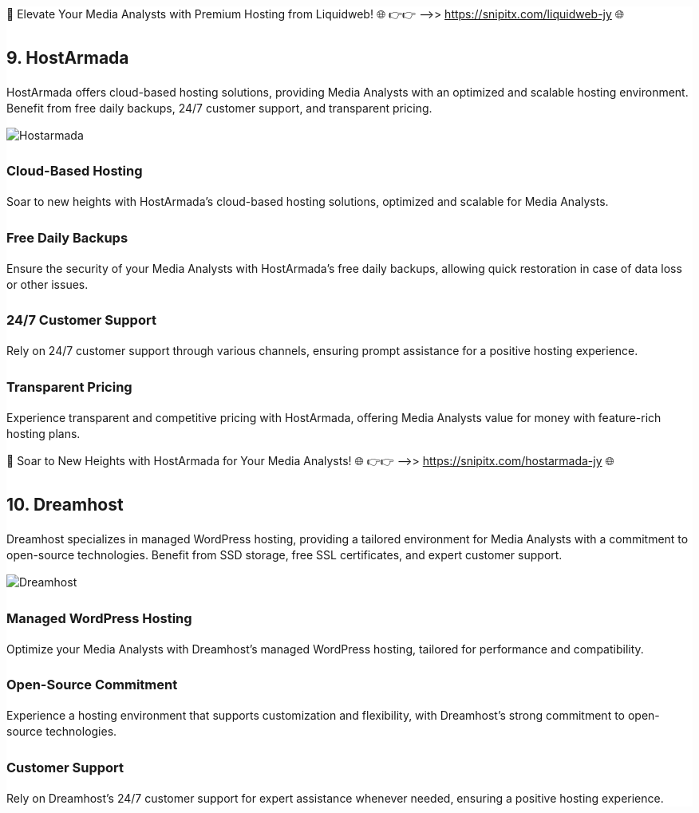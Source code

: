 🚀 Elevate Your Media Analysts with Premium Hosting from Liquidweb! 🌐
👉👉 -->> https://snipitx.com/liquidweb-jy 🌐

## 9. HostArmada

HostArmada offers cloud-based hosting solutions, providing Media Analysts with an optimized and scalable hosting environment. Benefit from free daily backups, 24/7 customer support, and transparent pricing.

![Hostarmada](https://i.imgur.com/KFbdf3o.jpeg "Hostarmada Hosting")

### Cloud-Based Hosting
Soar to new heights with HostArmada’s cloud-based hosting solutions, optimized and scalable for Media Analysts.

### Free Daily Backups
Ensure the security of your Media Analysts with HostArmada’s free daily backups, allowing quick restoration in case of data loss or other issues.

### 24/7 Customer Support
Rely on 24/7 customer support through various channels, ensuring prompt assistance for a positive hosting experience.

### Transparent Pricing
Experience transparent and competitive pricing with HostArmada, offering Media Analysts value for money with feature-rich hosting plans.

🚀 Soar to New Heights with HostArmada for Your Media Analysts! 🌐
👉👉 -->> https://snipitx.com/hostarmada-jy 🌐

## 10. Dreamhost

Dreamhost specializes in managed WordPress hosting, providing a tailored environment for Media Analysts with a commitment to open-source technologies. Benefit from SSD storage, free SSL certificates, and expert customer support.

![Dreamhost](https://i.imgur.com/rXIg8ip.jpeg "Dreamhost Hosting")

### Managed WordPress Hosting
Optimize your Media Analysts with Dreamhost’s managed WordPress hosting, tailored for performance and compatibility.

### Open-Source Commitment
Experience a hosting environment that supports customization and flexibility, with Dreamhost’s strong commitment to open-source technologies.

### Customer Support
Rely on Dreamhost’s 24/7 customer support for expert assistance whenever needed, ensuring a positive hosting experience.
